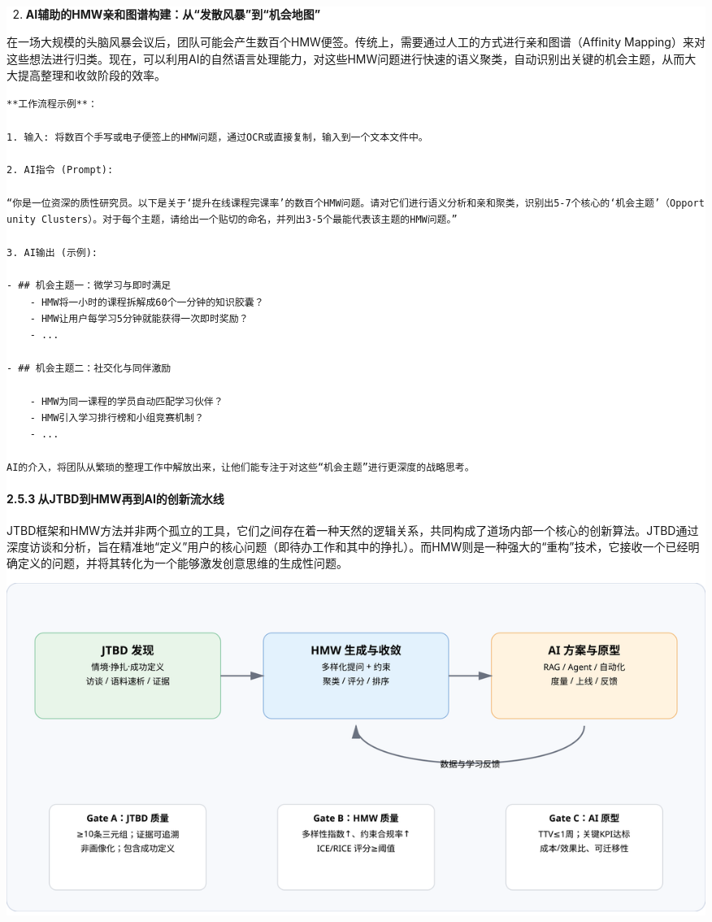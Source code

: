 2. **AI辅助的HMW亲和图谱构建：从“发散风暴”到“机会地图”**

在一场大规模的头脑风暴会议后，团队可能会产生数百个HMW便签。传统上，需要通过人工的方式进行亲和图谱（Affinity Mapping）来对这些想法进行归类。现在，可以利用AI的自然语言处理能力，对这些HMW问题进行快速的语义聚类，自动识别出关键的机会主题，从而大大提高整理和收敛阶段的效率。

~~~
**工作流程示例**：

1. 输入: 将数百个手写或电子便签上的HMW问题，通过OCR或直接复制，输入到一个文本文件中。

2. AI指令 (Prompt):

“你是一位资深的质性研究员。以下是关于‘提升在线课程完课率’的数百个HMW问题。请对它们进行语义分析和亲和聚类，识别出5-7个核心的‘机会主题’（Opportunity Clusters）。对于每个主题，请给出一个贴切的命名，并列出3-5个最能代表该主题的HMW问题。”

3. AI输出 (示例):

- ## 机会主题一：微学习与即时满足
	- HMW将一小时的课程拆解成60个一分钟的知识胶囊？
	- HMW让用户每学习5分钟就能获得一次即时奖励？
	- ...

- ## 机会主题二：社交化与同伴激励

	- HMW为同一课程的学员自动匹配学习伙伴？
	- HMW引入学习排行榜和小组竞赛机制？
	- ...

AI的介入，将团队从繁琐的整理工作中解放出来，让他们能专注于对这些“机会主题”进行更深度的战略思考。

~~~

#### 2.5.3 从JTBD到HMW再到AI的创新流水线

JTBD框架和HMW方法并非两个孤立的工具，它们之间存在着一种天然的逻辑关系，共同构成了道场内部一个核心的创新算法。JTBD通过深度访谈和分析，旨在精准地“定义”用户的核心问题（即待办工作和其中的挣扎）。而HMW则是一种强大的“重构”技术，它接收一个已经明确定义的问题，并将其转化为一个能够激发创意思维的生成性问题。

![](./../02_参考资料库/课程图表/From-JTBD-to-HMW-toAI.svg)
